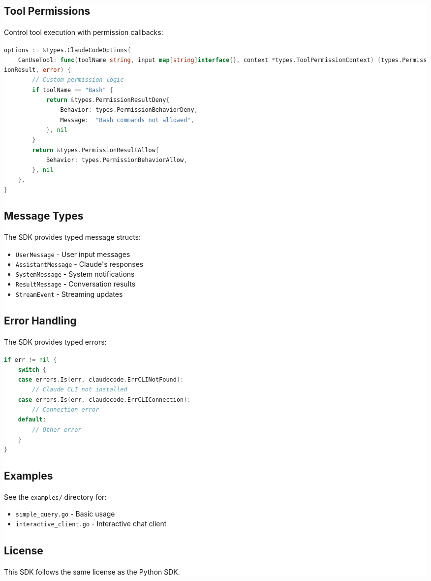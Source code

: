 ## Tool Permissions

Control tool execution with permission callbacks:

```go
options := &types.ClaudeCodeOptions{
    CanUseTool: func(toolName string, input map[string]interface{}, context *types.ToolPermissionContext) (types.PermissionResult, error) {
        // Custom permission logic
        if toolName == "Bash" {
            return &types.PermissionResultDeny{
                Behavior: types.PermissionBehaviorDeny,
                Message:  "Bash commands not allowed",
            }, nil
        }
        return &types.PermissionResultAllow{
            Behavior: types.PermissionBehaviorAllow,
        }, nil
    },
}
```

## Message Types

The SDK provides typed message structs:

- `UserMessage` - User input messages
- `AssistantMessage` - Claude's responses
- `SystemMessage` - System notifications
- `ResultMessage` - Conversation results
- `StreamEvent` - Streaming updates

## Error Handling

The SDK provides typed errors:

```go
if err != nil {
    switch {
    case errors.Is(err, claudecode.ErrCLINotFound):
        // Claude CLI not installed
    case errors.Is(err, claudecode.ErrCLIConnection):
        // Connection error
    default:
        // Other error
    }
}
```

## Examples

See the `examples/` directory for:
- `simple_query.go` - Basic usage
- `interactive_client.go` - Interactive chat client

## License

This SDK follows the same license as the Python SDK.